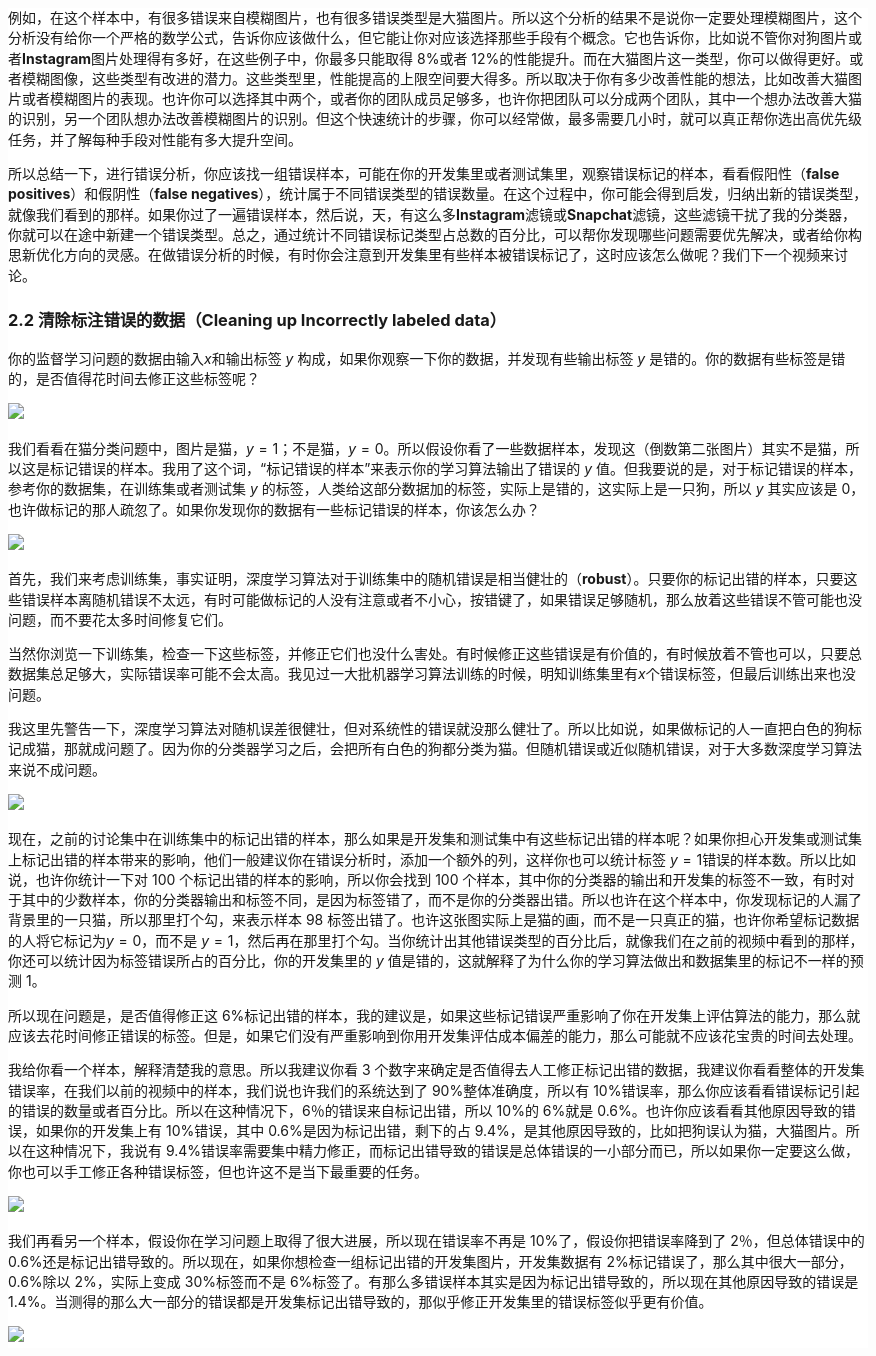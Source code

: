 例如，在这个样本中，有很多错误来自模糊图片，也有很多错误类型是大猫图片。所以这个分析的结果不是说你一定要处理模糊图片，这个分析没有给你一个严格的数学公式，告诉你应该做什么，但它能让你对应该选择那些手段有个概念。它也告诉你，比如说不管你对狗图片或者**Instagram**图片处理得有多好，在这些例子中，你最多只能取得 8%或者 12%的性能提升。而在大猫图片这一类型，你可以做得更好。或者模糊图像，这些类型有改进的潜力。这些类型里，性能提高的上限空间要大得多。所以取决于你有多少改善性能的想法，比如改善大猫图片或者模糊图片的表现。也许你可以选择其中两个，或者你的团队成员足够多，也许你把团队可以分成两个团队，其中一个想办法改善大猫的识别，另一个团队想办法改善模糊图片的识别。但这个快速统计的步骤，你可以经常做，最多需要几小时，就可以真正帮你选出高优先级任务，并了解每种手段对性能有多大提升空间。

所以总结一下，进行错误分析，你应该找一组错误样本，可能在你的开发集里或者测试集里，观察错误标记的样本，看看假阳性（**false positives**）和假阴性（**false negatives**），统计属于不同错误类型的错误数量。在这个过程中，你可能会得到启发，归纳出新的错误类型，就像我们看到的那样。如果你过了一遍错误样本，然后说，天，有这么多**Instagram**滤镜或**Snapchat**滤镜，这些滤镜干扰了我的分类器，你就可以在途中新建一个错误类型。总之，通过统计不同错误标记类型占总数的百分比，可以帮你发现哪些问题需要优先解决，或者给你构思新优化方向的灵感。在做错误分析的时候，有时你会注意到开发集里有些样本被错误标记了，这时应该怎么做呢？我们下一个视频来讨论。

### 2.2 清除标注错误的数据（Cleaning up Incorrectly labeled data）

你的监督学习问题的数据由输入$x$和输出标签 $y$ 构成，如果你观察一下你的数据，并发现有些输出标签 $y$ 是错的。你的数据有些标签是错的，是否值得花时间去修正这些标签呢？

![](https://ngte-superbed.oss-cn-beijing.aliyuncs.com/book/Andrew-Ng-DeepLearning-AI/56f907e76f4fc8f589f1930128f77a98.png)

我们看看在猫分类问题中，图片是猫，$y=1$；不是猫，$y=0$。所以假设你看了一些数据样本，发现这（倒数第二张图片）其实不是猫，所以这是标记错误的样本。我用了这个词，“标记错误的样本”来表示你的学习算法输出了错误的 $y$ 值。但我要说的是，对于标记错误的样本，参考你的数据集，在训练集或者测试集 $y$ 的标签，人类给这部分数据加的标签，实际上是错的，这实际上是一只狗，所以 $y$ 其实应该是 0，也许做标记的那人疏忽了。如果你发现你的数据有一些标记错误的样本，你该怎么办？

![](https://ngte-superbed.oss-cn-beijing.aliyuncs.com/book/Andrew-Ng-DeepLearning-AI/a9cd24c7602100aaa8fb69eb03a3c47c.png)

首先，我们来考虑训练集，事实证明，深度学习算法对于训练集中的随机错误是相当健壮的（**robust**）。只要你的标记出错的样本，只要这些错误样本离随机错误不太远，有时可能做标记的人没有注意或者不小心，按错键了，如果错误足够随机，那么放着这些错误不管可能也没问题，而不要花太多时间修复它们。

当然你浏览一下训练集，检查一下这些标签，并修正它们也没什么害处。有时候修正这些错误是有价值的，有时候放着不管也可以，只要总数据集总足够大，实际错误率可能不会太高。我见过一大批机器学习算法训练的时候，明知训练集里有$x$个错误标签，但最后训练出来也没问题。

我这里先警告一下，深度学习算法对随机误差很健壮，但对系统性的错误就没那么健壮了。所以比如说，如果做标记的人一直把白色的狗标记成猫，那就成问题了。因为你的分类器学习之后，会把所有白色的狗都分类为猫。但随机错误或近似随机错误，对于大多数深度学习算法来说不成问题。

![](https://ngte-superbed.oss-cn-beijing.aliyuncs.com/book/Andrew-Ng-DeepLearning-AI/e5c7f1005d695914f4a2fc988aa46821.png)

现在，之前的讨论集中在训练集中的标记出错的样本，那么如果是开发集和测试集中有这些标记出错的样本呢？如果你担心开发集或测试集上标记出错的样本带来的影响，他们一般建议你在错误分析时，添加一个额外的列，这样你也可以统计标签 $y=1$错误的样本数。所以比如说，也许你统计一下对 100 个标记出错的样本的影响，所以你会找到 100 个样本，其中你的分类器的输出和开发集的标签不一致，有时对于其中的少数样本，你的分类器输出和标签不同，是因为标签错了，而不是你的分类器出错。所以也许在这个样本中，你发现标记的人漏了背景里的一只猫，所以那里打个勾，来表示样本 98 标签出错了。也许这张图实际上是猫的画，而不是一只真正的猫，也许你希望标记数据的人将它标记为$y=0$，而不是 $y=1$，然后再在那里打个勾。当你统计出其他错误类型的百分比后，就像我们在之前的视频中看到的那样，你还可以统计因为标签错误所占的百分比，你的开发集里的 $y$ 值是错的，这就解释了为什么你的学习算法做出和数据集里的标记不一样的预测 1。

所以现在问题是，是否值得修正这 6%标记出错的样本，我的建议是，如果这些标记错误严重影响了你在开发集上评估算法的能力，那么就应该去花时间修正错误的标签。但是，如果它们没有严重影响到你用开发集评估成本偏差的能力，那么可能就不应该花宝贵的时间去处理。

我给你看一个样本，解释清楚我的意思。所以我建议你看 3 个数字来确定是否值得去人工修正标记出错的数据，我建议你看看整体的开发集错误率，在我们以前的视频中的样本，我们说也许我们的系统达到了 90%整体准确度，所以有 10%错误率，那么你应该看看错误标记引起的错误的数量或者百分比。所以在这种情况下，6％的错误来自标记出错，所以 10%的 6%就是 0.6%。也许你应该看看其他原因导致的错误，如果你的开发集上有 10%错误，其中 0.6%是因为标记出错，剩下的占 9.4%，是其他原因导致的，比如把狗误认为猫，大猫图片。所以在这种情况下，我说有 9.4%错误率需要集中精力修正，而标记出错导致的错误是总体错误的一小部分而已，所以如果你一定要这么做，你也可以手工修正各种错误标签，但也许这不是当下最重要的任务。

![](https://ngte-superbed.oss-cn-beijing.aliyuncs.com/book/Andrew-Ng-DeepLearning-AI/fc5d8fbd1124120e01fc4287896faa44.png)

我们再看另一个样本，假设你在学习问题上取得了很大进展，所以现在错误率不再是 10%了，假设你把错误率降到了 2％，但总体错误中的 0.6%还是标记出错导致的。所以现在，如果你想检查一组标记出错的开发集图片，开发集数据有 2%标记错误了，那么其中很大一部分，0.6%除以 2%，实际上变成 30%标签而不是 6%标签了。有那么多错误样本其实是因为标记出错导致的，所以现在其他原因导致的错误是 1.4%。当测得的那么大一部分的错误都是开发集标记出错导致的，那似乎修正开发集里的错误标签似乎更有价值。

![](https://ngte-superbed.oss-cn-beijing.aliyuncs.com/book/Andrew-Ng-DeepLearning-AI/08c2b44a5718781eb81fe4d0a2bccdde.png)
